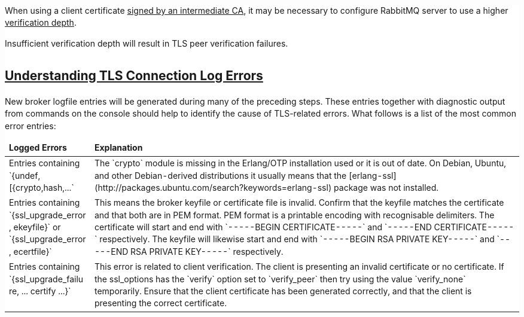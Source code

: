 When using a client certificate [signed by an intermediate CA](./ssl#peer-verification), it may be necessary
to configure RabbitMQ server to use a higher [verification depth](./ssl#peer-verification-depth).

Insufficient verification depth will result in TLS peer verification failures.

## <a id="logs" class="anchor" href="#logs">Understanding TLS Connection Log Errors</a>

New broker logfile entries will be generated during many of the preceding steps. These entries
together with diagnostic output from commands on the console should help to identify the cause
of TLS-related errors. What follows is a list of the most common error entries:

<table>
  <thead>
    <td><strong>Logged Errors</strong></td>
    <td><strong>Explanation</strong></td>
  </thead>

  <tr>
    <td>
      Entries containing `{undef, [{crypto,hash,...`
    </td>
    <td>
      The `crypto` module is missing in the Erlang/OTP installation
      used or it is out of date. On Debian, Ubuntu, and other Debian-derived distributions
      it usually means that the [erlang-ssl](http://packages.ubuntu.com/search?keywords=erlang-ssl) package was not installed.
    </td>
  </tr>

  <tr>
    <td>
      Entries containing `{ssl_upgrade_error, ekeyfile}`
      or `{ssl_upgrade_error, ecertfile}`
    </td>
    <td>
      This means the broker keyfile or certificate file is invalid.
      Confirm that the keyfile matches the certificate and that both are in PEM format.
      PEM format is a printable encoding with recognisable delimiters. The certificate
      will start and end with `-----BEGIN CERTIFICATE-----` and
      `-----END CERTIFICATE-----` respectively. The keyfile will likewise
      start and end with `-----BEGIN RSA PRIVATE KEY-----` and
      `-----END RSA PRIVATE KEY-----` respectively.
    </td>
  </tr>

  <tr>
    <td>
      Entries containing `{ssl_upgrade_failure, ... certify ...}`
    </td>
    <td>
      This error is related to client verification. The client is presenting an invalid
      certificate or no certificate. If the ssl_options has the `verify` option
      set to `verify_peer` then try using the value `verify_none`
      temporarily. Ensure that the client certificate has been generated correctly, and that
      the client is presenting the correct certificate.
    </td>
  </tr>
